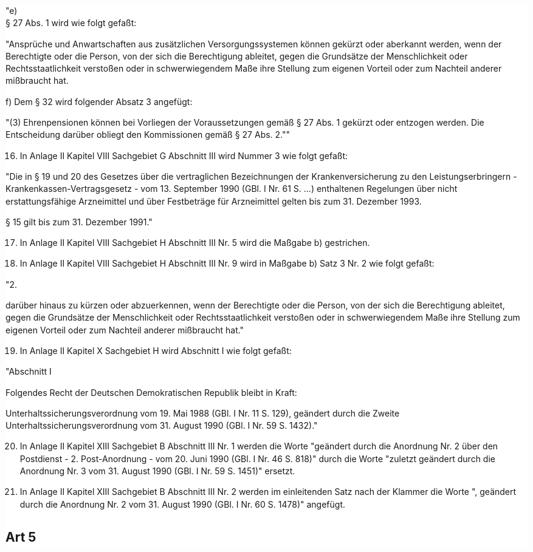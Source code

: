 "e)  
§ 27 Abs. 1 wird wie folgt gefaßt:

"Ansprüche und Anwartschaften aus zusätzlichen Versorgungssystemen können gekürzt oder aberkannt werden, wenn der Berechtigte oder die Person, von der sich die Berechtigung ableitet, gegen die Grundsätze der Menschlichkeit oder Rechtsstaatlichkeit verstoßen oder in schwerwiegendem Maße ihre Stellung zum eigenen Vorteil oder zum Nachteil anderer mißbraucht hat.

f) Dem § 32 wird folgender Absatz 3 angefügt:

"(3) Ehrenpensionen können bei Vorliegen der Voraussetzungen gemäß § 27 Abs. 1 gekürzt oder entzogen werden. Die Entscheidung darüber obliegt den Kommissionen gemäß § 27 Abs. 2.""

16. In Anlage II Kapitel VIII Sachgebiet G Abschnitt III wird Nummer 3 wie folgt gefaßt:

"Die in § 19 und 20 des Gesetzes über die vertraglichen Bezeichnungen der Krankenversicherung zu den Leistungserbringern - Krankenkassen-Vertragsgesetz - vom 13. September 1990 (GBl. I Nr. 61 S. ...) enthaltenen Regelungen über nicht erstattungsfähige Arzneimittel und über Festbeträge für Arzneimittel gelten bis zum 31. Dezember 1993.

§ 15 gilt bis zum 31. Dezember 1991."

17. In Anlage II Kapitel VIII Sachgebiet H Abschnitt III Nr. 5 wird die Maßgabe b) gestrichen.

18. In Anlage II Kapitel VIII Sachgebiet H Abschnitt III Nr. 9 wird in Maßgabe b) Satz 3 Nr. 2 wie folgt gefaßt:

  
  
"2.

darüber hinaus zu kürzen oder abzuerkennen, wenn der Berechtigte oder die Person, von der sich die Berechtigung ableitet, gegen die Grundsätze der Menschlichkeit oder Rechtsstaatlichkeit verstoßen oder in schwerwiegendem Maße ihre Stellung zum eigenen Vorteil oder zum Nachteil anderer mißbraucht hat."

19. In Anlage II Kapitel X Sachgebiet H wird Abschnitt I wie folgt gefaßt:

  
  
  
  
  
  
  
  
"Abschnitt I

Folgendes Recht der Deutschen Demokratischen Republik bleibt in Kraft:

Unterhaltssicherungsverordnung vom 19. Mai 1988 (GBl. I Nr. 11 S. 129), geändert durch die Zweite Unterhaltssicherungsverordnung vom 31. August 1990 (GBl. I Nr. 59 S. 1432)."

20. In Anlage II Kapitel XIII Sachgebiet B Abschnitt III Nr. 1 werden die Worte "geändert durch die Anordnung Nr. 2 über den Postdienst - 2. Post-Anordnung - vom 20. Juni 1990 (GBl. I Nr. 46 S. 818)" durch die Worte "zuletzt geändert durch die Anordnung Nr. 3 vom 31. August 1990 (GBl. I Nr. 59 S. 1451)" ersetzt.

21. In Anlage II Kapitel XIII Sachgebiet B Abschnitt III Nr. 2 werden im einleitenden Satz nach der Klammer die Worte ", geändert durch die Anordnung Nr. 2 vom 31. August 1990 (GBl. I Nr. 60 S. 1478)" angefügt.


## Art 5
